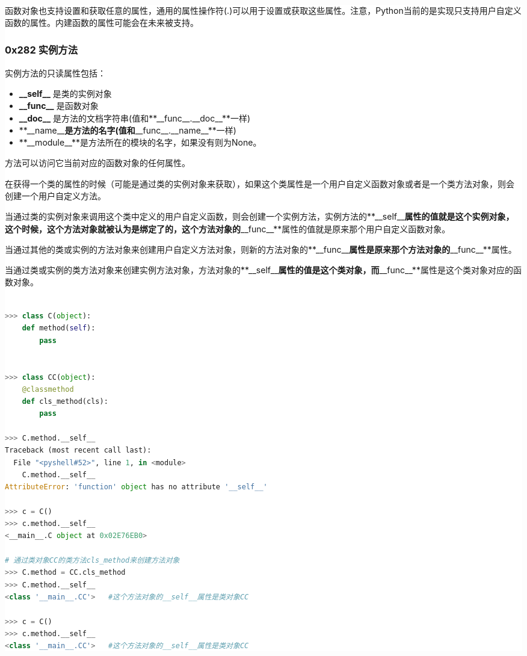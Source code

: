 
函数对象也支持设置和获取任意的属性，通用的属性操作符(.)可以用于设置或获取这些属性。注意，Python当前的是实现只支持用户自定义函数的属性。内建函数的属性可能会在未来被支持。

### 0x282 实例方法

实例方法的只读属性包括：

* **\_\_self\_\_** 是类的实例对象
* **\_\_func\_\_** 是函数对象
* **\_\_doc\_\_** 是方法的文档字符串(值和**\_\_func\_\_.\_\_doc\_\_**一样)
* **\_\_name\_\_**是方法的名字(值和**\_\_func\_\_.\_\_name\_\_**一样)
* **\_\_module\_\_**是方法所在的模块的名字，如果没有则为None。

方法可以访问它当前对应的函数对象的任何属性。

在获得一个类的属性的时候（可能是通过类的实例对象来获取），如果这个类属性是一个用户自定义函数对象或者是一个类方法对象，则会创建一个用户自定义方法。

当通过类的实例对象来调用这个类中定义的用户自定义函数，则会创建一个实例方法，实例方法的**\_\_self\_\_**属性的值就是这个实例对象，这个时候，这个方法对象就被认为是绑定了的，这个方法对象的**\_\_func\_\_**属性的值就是原来那个用户自定义函数对象。

当通过其他的类或实例的方法对象来创建用户自定义方法对象，则新的方法对象的**\_\_func\_\_**属性是原来那个方法对象的**\_\_func\_\_**属性。

当通过类或实例的类方法对象来创建实例方法对象，方法对象的**\_\_self\_\_**属性的值是这个类对象，而**\_\_func\_\_**属性是这个类对象对应的函数对象。

```python

>>> class C(object):
    def method(self):
        pass

    
>>> class CC(object):
    @classmethod
    def cls_method(cls):
        pass

>>> C.method.__self__
Traceback (most recent call last):
  File "<pyshell#52>", line 1, in <module>
    C.method.__self__
AttributeError: 'function' object has no attribute '__self__'

>>> c = C()
>>> c.method.__self__
<__main__.C object at 0x02E76EB0>

# 通过类对象CC的类方法cls_method来创建方法对象    
>>> C.method = CC.cls_method
>>> C.method.__self__
<class '__main__.CC'>   #这个方法对象的__self__属性是类对象CC

>>> c = C()
>>> c.method.__self__
<class '__main__.CC'>   #这个方法对象的__self__属性是类对象CC

```
